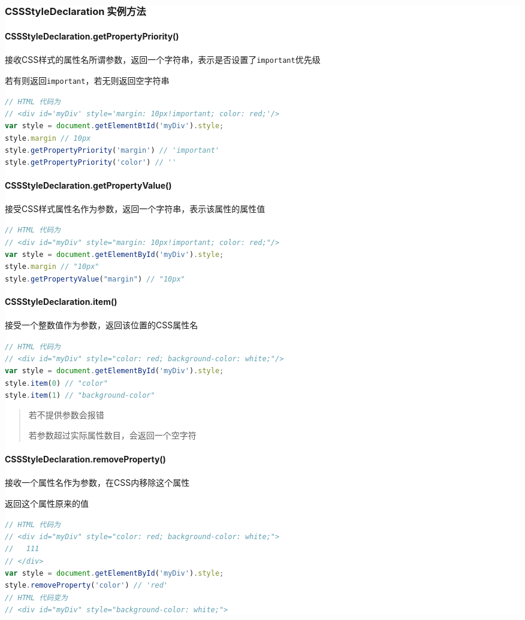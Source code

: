 ### CSSStyleDeclaration 实例方法

#### CSSStyleDeclaration.getPropertyPriority()

接收CSS样式的属性名所谓参数，返回一个字符串，表示是否设置了`important`优先级

若有则返回`important`，若无则返回空字符串

```javascript
// HTML 代码为
// <div id='myDiv' style='margin: 10px!important; color: red;'/>
var style = document.getElementBtId('myDiv').style;
style.margin // 10px
style.getPropertyPriority('margin') // 'important'
style.getPropertyPriority('color') // ''
```

#### CSSStyleDeclaration.getPropertyValue()

接受CSS样式属性名作为参数，返回一个字符串，表示该属性的属性值

```javascript
// HTML 代码为
// <div id="myDiv" style="margin: 10px!important; color: red;"/>
var style = document.getElementById('myDiv').style;
style.margin // "10px"
style.getPropertyValue("margin") // "10px"
```

#### CSSStyleDeclaration.item()

接受一个整数值作为参数，返回该位置的CSS属性名

```javascript
// HTML 代码为
// <div id="myDiv" style="color: red; background-color: white;"/>
var style = document.getElementById('myDiv').style;
style.item(0) // "color"
style.item(1) // "background-color"
```

> 若不提供参数会报错
>
> 若参数超过实际属性数目，会返回一个空字符

#### CSSStyleDeclaration.removeProperty()

接收一个属性名作为参数，在CSS内移除这个属性

返回这个属性原来的值

```javascript
// HTML 代码为
// <div id="myDiv" style="color: red; background-color: white;">
//   111
// </div>
var style = document.getElementById('myDiv').style;
style.removeProperty('color') // 'red'
// HTML 代码变为
// <div id="myDiv" style="background-color: white;">
```
